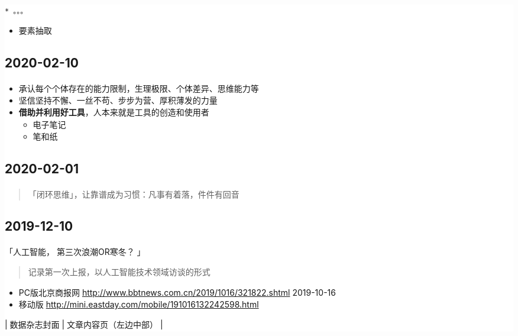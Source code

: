     * 。。。
* 要素抽取









## 2020-02-10

* 承认每个个体存在的能力限制，生理极限、个体差异、思维能力等
* 坚信坚持不懈、一丝不苟、步步为营、厚积薄发的力量
* **借助并利用好工具**，人本来就是工具的创造和使用者
    * 电子笔记
    * 笔和纸









## 2020-02-01
> 「闭环思维」，让靠谱成为习惯：凡事有着落，件件有回音











## 2019-12-10

「人工智能， 第三次浪潮OR寒冬？ 」
> 记录第一次上报，以人工智能技术领域访谈的形式
* PC版北京商报网 <http://www.bbtnews.com.cn/2019/1016/321822.shtml> 2019-10-16
* 移动版 <http://mini.eastday.com/mobile/191016132242598.html>

| 数据杂志封面 | 文章内容页（左边中部） |